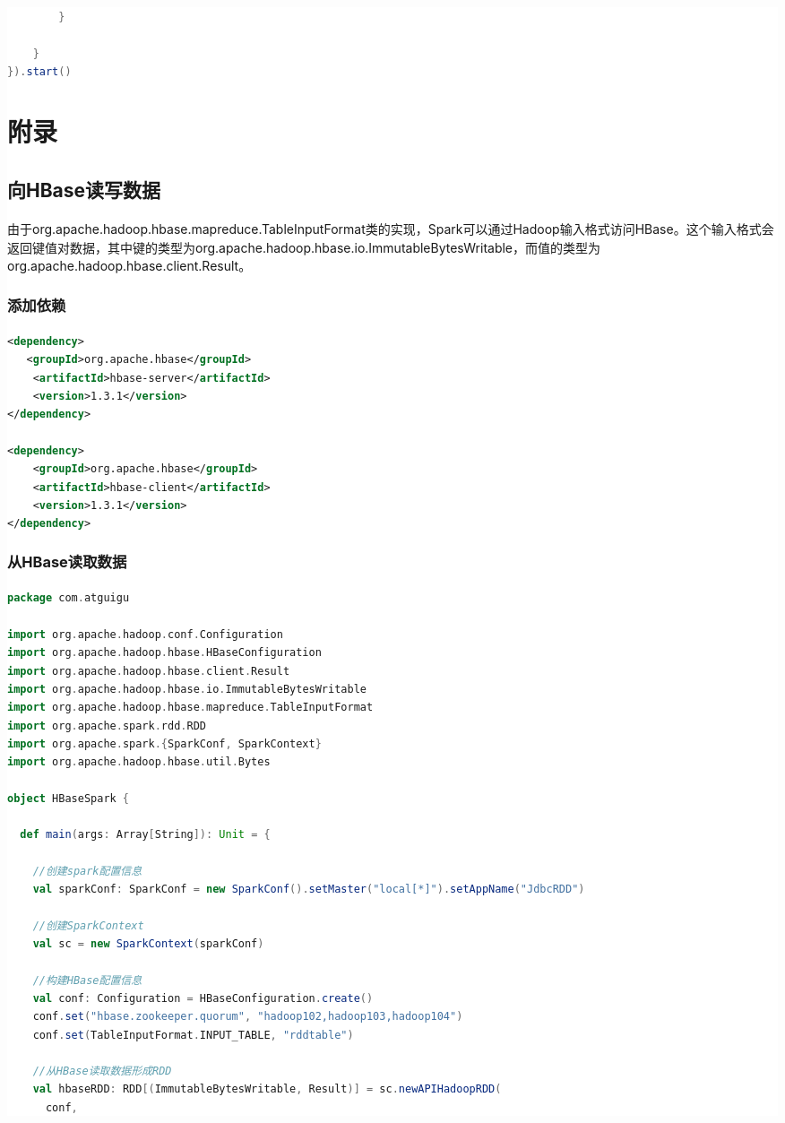 ```scala
        }

    }
}).start()
```



# 附录

## 向HBase读写数据

由于org.apache.hadoop.hbase.mapreduce.TableInputFormat类的实现，Spark可以通过Hadoop输入格式访问HBase。这个输入格式会返回键值对数据，其中键的类型为org.apache.hadoop.hbase.io.ImmutableBytesWritable，而值的类型为org.apache.hadoop.hbase.client.Result。

### 添加依赖

```xml
<dependency>
   <groupId>org.apache.hbase</groupId>
    <artifactId>hbase-server</artifactId>
    <version>1.3.1</version>
</dependency>
 
<dependency>
    <groupId>org.apache.hbase</groupId>
    <artifactId>hbase-client</artifactId>
    <version>1.3.1</version>
</dependency>
```
### 从HBase读取数据

```scala
package com.atguigu

import org.apache.hadoop.conf.Configuration
import org.apache.hadoop.hbase.HBaseConfiguration
import org.apache.hadoop.hbase.client.Result
import org.apache.hadoop.hbase.io.ImmutableBytesWritable
import org.apache.hadoop.hbase.mapreduce.TableInputFormat
import org.apache.spark.rdd.RDD
import org.apache.spark.{SparkConf, SparkContext}
import org.apache.hadoop.hbase.util.Bytes

object HBaseSpark {

  def main(args: Array[String]): Unit = {

    //创建spark配置信息
    val sparkConf: SparkConf = new SparkConf().setMaster("local[*]").setAppName("JdbcRDD")

    //创建SparkContext
    val sc = new SparkContext(sparkConf)

    //构建HBase配置信息
    val conf: Configuration = HBaseConfiguration.create()
    conf.set("hbase.zookeeper.quorum", "hadoop102,hadoop103,hadoop104")
    conf.set(TableInputFormat.INPUT_TABLE, "rddtable")

    //从HBase读取数据形成RDD
    val hbaseRDD: RDD[(ImmutableBytesWritable, Result)] = sc.newAPIHadoopRDD(
      conf,
```